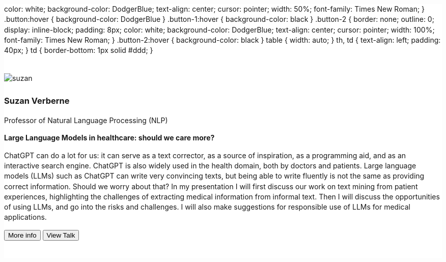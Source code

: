   color: white;
  background-color: DodgerBlue;
  text-align: center;
  cursor: pointer;
  width: 50%;
  font-family: Times New Roman;
}
.button:hover {
  background-color: DodgerBlue
}
.button-1:hover {
  background-color: black
}
.button-2 {
  border: none;
  outline: 0;
  display: inline-block;
  padding: 8px;
  color: white;
  background-color: DodgerBlue;
  text-align: center;
  cursor: pointer;
  width: 100%;
  font-family: Times New Roman;
}
.button-2:hover {
  background-color: black
}
table {
  width: auto;
}
th, td {
  text-align: left;
  padding: 40px;
}
td {
  border-bottom: 1px solid #ddd;
}
</style>
</head>
<body>
<br>
  <div class="column">
    <div class="card">
      <img src="https://liacs.leidenuniv.nl/~verbernes/wordpress/wp-content/uploads/2020/04/pasfoto_SuzanVerberne_2019-640x640.jpg" alt="suzan" style="width:100%">
      <div class="container">
        <h3>Suzan Verberne </h3>
        <p class="title">Professor of Natural Language Processing (NLP) </p>
        <p stype><b>Large Language Models in healthcare: should we care more?</b></p>
        <p>ChatGPT can do a lot for us: it can serve as a text corrector, as a source of inspiration, as a programming aid, and as an interactive search engine. ChatGPT is also widely used in the health domain, both by doctors and patients. Large language models (LLMs) such as ChatGPT can write very convincing texts, but being able to write fluently is not the same as providing correct information. Should we worry about that? In my presentation I will first discuss our work on text mining from patient experiences, highlighting the challenges of extracting medical information from informal text. Then I will discuss the opportunities of using LLMs, and go into the risks and challenges. I will also make suggestions for responsible use of LLMs for medical applications.</p>
        <a href="https://liacs.leidenuniv.nl/~verbernes/"><button class="button">More info</button></a>
        <a href="https://youtu.be/m3-AEOHoXCI?si=SSTvQMz4HNdnv2Q6"><button class="button-1">View Talk</button></a>
        <p> </p>
      </div>
      <br>